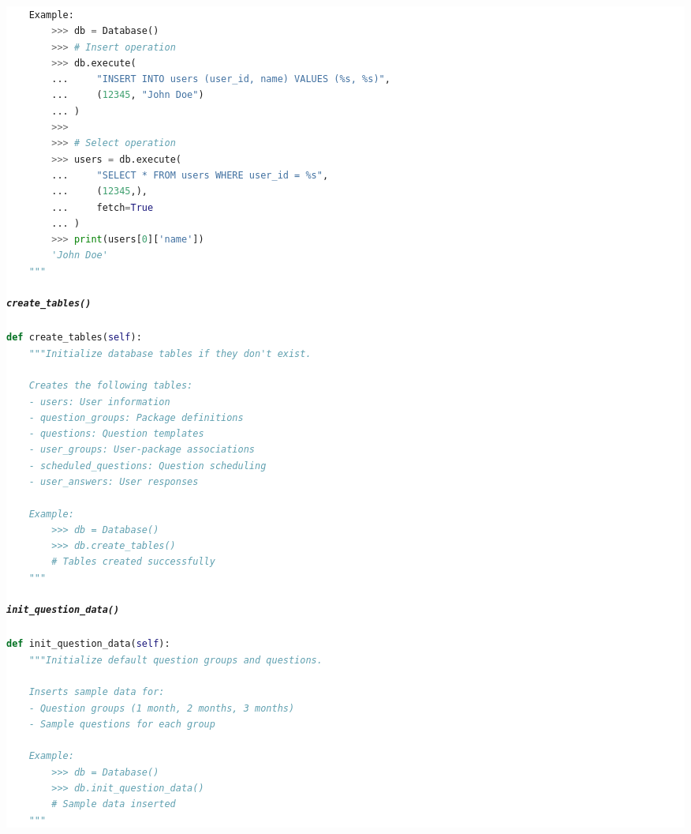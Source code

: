 ```python
    Example:
        >>> db = Database()
        >>> # Insert operation
        >>> db.execute(
        ...     "INSERT INTO users (user_id, name) VALUES (%s, %s)",
        ...     (12345, "John Doe")
        ... )
        >>> 
        >>> # Select operation
        >>> users = db.execute(
        ...     "SELECT * FROM users WHERE user_id = %s",
        ...     (12345,),
        ...     fetch=True
        ... )
        >>> print(users[0]['name'])
        'John Doe'
    """
```

##### `create_tables()`
```python
def create_tables(self):
    """Initialize database tables if they don't exist.
    
    Creates the following tables:
    - users: User information
    - question_groups: Package definitions
    - questions: Question templates
    - user_groups: User-package associations
    - scheduled_questions: Question scheduling
    - user_answers: User responses
    
    Example:
        >>> db = Database()
        >>> db.create_tables()
        # Tables created successfully
    """
```

##### `init_question_data()`
```python
def init_question_data(self):
    """Initialize default question groups and questions.
    
    Inserts sample data for:
    - Question groups (1 month, 2 months, 3 months)
    - Sample questions for each group
    
    Example:
        >>> db = Database()
        >>> db.init_question_data()
        # Sample data inserted
    """
```
